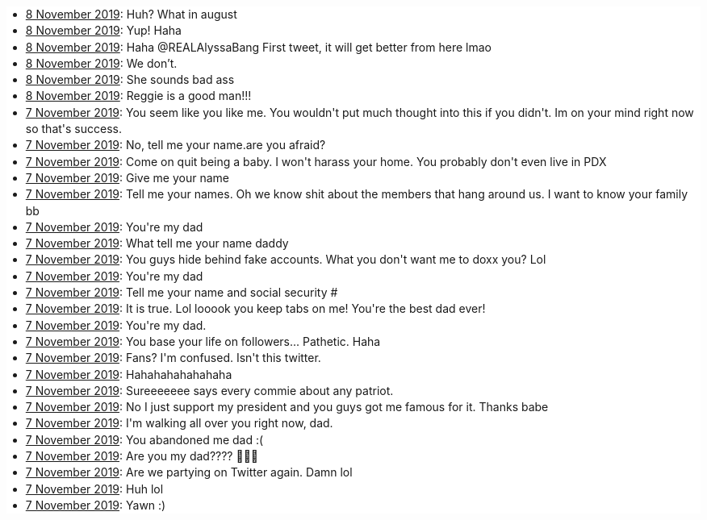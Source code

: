 * [ 8 November 2019](https://web.archive.org/web/20191108021544/https://twitter.com/pdxadamsfam/status/1192626348344242176): Huh? What in august
* [ 8 November 2019](https://web.archive.org/web/20191108020452/https://twitter.com/pdxadamsfam/status/1192620735379849216): Yup! Haha
* [ 8 November 2019](https://web.archive.org/web/20191108021007/https://twitter.com/pdxadamsfam/status/1192618787905818624): Haha  @REALAlyssaBang    First tweet, it will get better from here lmao
* [ 8 November 2019](https://web.archive.org/web/20191108014904/https://twitter.com/pdxadamsfam/status/1192615155516854272): We don’t.
* [ 8 November 2019](https://web.archive.org/web/20191108011924/https://twitter.com/pdxadamsfam/status/1192611243497947136): She sounds bad ass
* [ 8 November 2019](https://web.archive.org/web/20191108001337/https://twitter.com/pdxadamsfam/status/1192594045417058305): Reggie is a good man!!!
* [ 7 November 2019](https://web.archive.org/web/20191108001350/https://twitter.com/pdxadamsfam/status/1192591250802655232): You seem like you like me. You wouldn't put much thought into this if you didn't. Im on your mind right now so that's success.
* [ 7 November 2019](https://web.archive.org/web/20191107235600/https://twitter.com/pdxadamsfam/status/1192590895658389505): No, tell me your name.are you afraid?
* [ 7 November 2019](https://web.archive.org/web/20191108000449/https://twitter.com/pdxadamsfam/status/1192590435518050306): Come on quit being a baby. I won't harass your home. You probably don't even live in PDX
* [ 7 November 2019](https://web.archive.org/web/20191108000825/https://twitter.com/pdxadamsfam/status/1192590332048769024): Give me your name
* [ 7 November 2019](https://web.archive.org/web/20191108000051/https://twitter.com/pdxadamsfam/status/1192589998744145922): Tell me your names. Oh we know shit about the members that hang around us. I want to know your family bb
* [ 7 November 2019](https://web.archive.org/web/20191108000018/https://twitter.com/pdxadamsfam/status/1192589830653280256): You're my dad
* [ 7 November 2019](https://web.archive.org/web/20191108000620/https://twitter.com/pdxadamsfam/status/1192589767734513665): What tell me your name daddy
* [ 7 November 2019](https://web.archive.org/web/20191107235134/https://twitter.com/pdxadamsfam/status/1192589629213425664): You guys hide behind fake accounts. What you don't want me to doxx you? Lol
* [ 7 November 2019](https://web.archive.org/web/20191107235937/https://twitter.com/pdxadamsfam/status/1192589431573581826): You're my dad
* [ 7 November 2019](https://web.archive.org/web/20191108000259/https://twitter.com/pdxadamsfam/status/1192589230360317952): Tell me your name and social security #
* [ 7 November 2019](https://web.archive.org/web/20191108000100/https://twitter.com/pdxadamsfam/status/1192588991515619329): It is true. Lol looook you keep tabs on me! You're the best dad ever!
* [ 7 November 2019](https://web.archive.org/web/20191107235236/https://twitter.com/pdxadamsfam/status/1192588825232437249): You're my dad.
* [ 7 November 2019](https://web.archive.org/web/20191107234553/https://twitter.com/pdxadamsfam/status/1192588668529078272): You base your life on followers... Pathetic. Haha
* [ 7 November 2019](https://web.archive.org/web/20191107234858/https://twitter.com/pdxadamsfam/status/1192588573859434496): Fans? I'm confused.   Isn't this twitter.
* [ 7 November 2019](https://web.archive.org/web/20191107234712/https://twitter.com/pdxadamsfam/status/1192588324323545088): Hahahahahahahaha
* [ 7 November 2019](https://web.archive.org/web/20191108000816/https://twitter.com/pdxadamsfam/status/1192588196099395584): Sureeeeeee says every commie about any patriot.
* [ 7 November 2019](https://web.archive.org/web/20191107235954/https://twitter.com/pdxadamsfam/status/1192587926766403589): No I just support my president and you guys got me famous for it. Thanks babe
* [ 7 November 2019](https://web.archive.org/web/20191107235654/https://twitter.com/pdxadamsfam/status/1192587511639334912): I'm walking all over you right now, dad.
* [ 7 November 2019](https://web.archive.org/web/20191107235359/https://twitter.com/pdxadamsfam/status/1192587407809376256): You abandoned me dad :(
* [ 7 November 2019](https://web.archive.org/web/20191107234544/https://twitter.com/pdxadamsfam/status/1192587268449435649): Are you my dad????  🤪🤪🤪
* [ 7 November 2019](https://web.archive.org/web/20191107235013/https://twitter.com/pdxadamsfam/status/1192587148202926080): Are we partying on Twitter again. Damn lol
* [ 7 November 2019](https://web.archive.org/web/20191107235139/https://twitter.com/pdxadamsfam/status/1192586904878735360): Huh lol
* [ 7 November 2019](https://web.archive.org/web/20191107234440/https://twitter.com/pdxadamsfam/status/1192586716655173632): Yawn :)